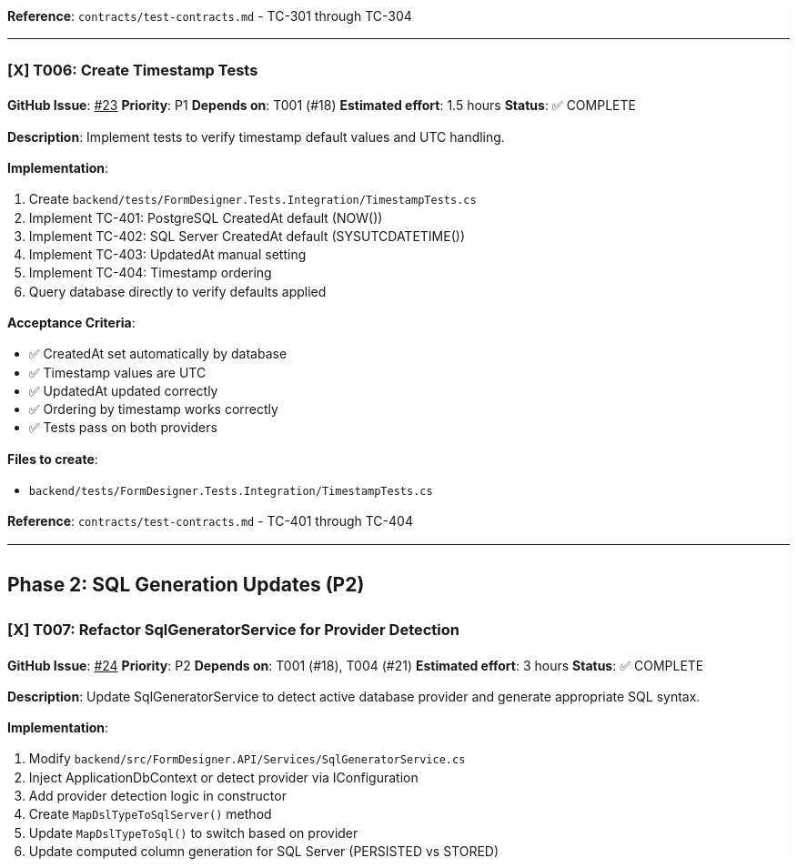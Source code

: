 **Reference**: `contracts/test-contracts.md` - TC-301 through TC-304

---

### [X] T006: Create Timestamp Tests
**GitHub Issue**: [#23](https://github.com/shafqat-a/FrameworkQ.Formflow/issues/23)
**Priority**: P1
**Depends on**: T001 (#18)
**Estimated effort**: 1.5 hours
**Status**: ✅ COMPLETE

**Description**: Implement tests to verify timestamp default values and UTC handling.

**Implementation**:
1. Create `backend/tests/FormDesigner.Tests.Integration/TimestampTests.cs`
2. Implement TC-401: PostgreSQL CreatedAt default (NOW())
3. Implement TC-402: SQL Server CreatedAt default (SYSUTCDATETIME())
4. Implement TC-403: UpdatedAt manual setting
5. Implement TC-404: Timestamp ordering
6. Query database directly to verify defaults applied

**Acceptance Criteria**:
- ✅ CreatedAt set automatically by database
- ✅ Timestamp values are UTC
- ✅ UpdatedAt updated correctly
- ✅ Ordering by timestamp works correctly
- ✅ Tests pass on both providers

**Files to create**:
- `backend/tests/FormDesigner.Tests.Integration/TimestampTests.cs`

**Reference**: `contracts/test-contracts.md` - TC-401 through TC-404

---

## Phase 2: SQL Generation Updates (P2)

### [X] T007: Refactor SqlGeneratorService for Provider Detection
**GitHub Issue**: [#24](https://github.com/shafqat-a/FrameworkQ.Formflow/issues/24)
**Priority**: P2
**Depends on**: T001 (#18), T004 (#21)
**Estimated effort**: 3 hours
**Status**: ✅ COMPLETE

**Description**: Update SqlGeneratorService to detect active database provider and generate appropriate SQL syntax.

**Implementation**:
1. Modify `backend/src/FormDesigner.API/Services/SqlGeneratorService.cs`
2. Inject ApplicationDbContext or detect provider via IConfiguration
3. Add provider detection logic in constructor
4. Create `MapDslTypeToSqlServer()` method
5. Update `MapDslTypeToSql()` to switch based on provider
6. Update computed column generation for SQL Server (PERSISTED vs STORED)
